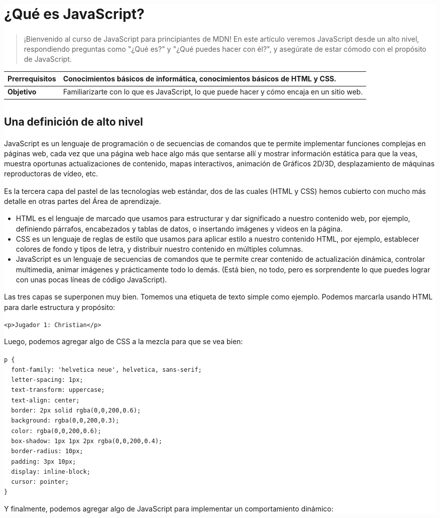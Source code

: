 # ¿Qué es JavaScript?

> ¡Bienvenido al curso de JavaScript para principiantes de MDN! En este artículo veremos JavaScript desde un alto nivel, respondiendo preguntas como "¿Qué es?" y "¿Qué puedes hacer con él?", y asegúrate de estar cómodo con el propósito de JavaScript.

| **Prerrequisitos** | Conocimientos básicos de informática, conocimientos básicos de HTML y CSS.                 |
| :----------------- | :----------------------------------------------------------------------------------------- |
| **Objetivo**       | Familiarizarte con lo que es JavaScript, lo que puede hacer y cómo encaja en un sitio web. |

## Una definición de alto nivel

JavaScript es un lenguaje de programación o de secuencias de comandos que te permite implementar funciones complejas en páginas web, cada vez que una página web hace algo más que sentarse allí y mostrar información estática para que la veas, muestra oportunas actualizaciones de contenido, mapas interactivos, animación de Gráficos 2D/3D, desplazamiento de máquinas reproductoras de vídeo, etc. 

Es la tercera capa del pastel de las tecnologías web estándar, dos de las cuales (HTML y CSS) hemos cubierto con mucho más detalle en otras partes del Área de aprendizaje.

- HTML es el lenguaje de marcado que usamos para estructurar y dar significado a nuestro contenido web, por ejemplo, definiendo párrafos, encabezados y tablas de datos, o insertando imágenes y videos en la página.
- CSS es un lenguaje de reglas de estilo que usamos para aplicar estilo a nuestro contenido HTML, por ejemplo, establecer colores de fondo y tipos de letra, y distribuir nuestro contenido en múltiples columnas.
- JavaScript es un lenguaje de secuencias de comandos que te permite crear contenido de actualización dinámica, controlar multimedia, animar imágenes y prácticamente todo lo demás. (Está bien, no todo, pero es sorprendente lo que puedes lograr con unas pocas líneas de código JavaScript).

Las tres capas se superponen muy bien. Tomemos una etiqueta de texto simple como ejemplo. Podemos marcarla usando HTML para darle estructura y propósito:

    <p>Jugador 1: Christian</p>

Luego, podemos agregar algo de CSS a la mezcla para que se vea bien:

    p {
      font-family: 'helvetica neue', helvetica, sans-serif;
      letter-spacing: 1px;
      text-transform: uppercase;
      text-align: center;
      border: 2px solid rgba(0,0,200,0.6);
      background: rgba(0,0,200,0.3);
      color: rgba(0,0,200,0.6);
      box-shadow: 1px 1px 2px rgba(0,0,200,0.4);
      border-radius: 10px;
      padding: 3px 10px;
      display: inline-block;
      cursor: pointer;
    }

Y finalmente, podemos agregar algo de JavaScript para implementar un comportamiento dinámico:
